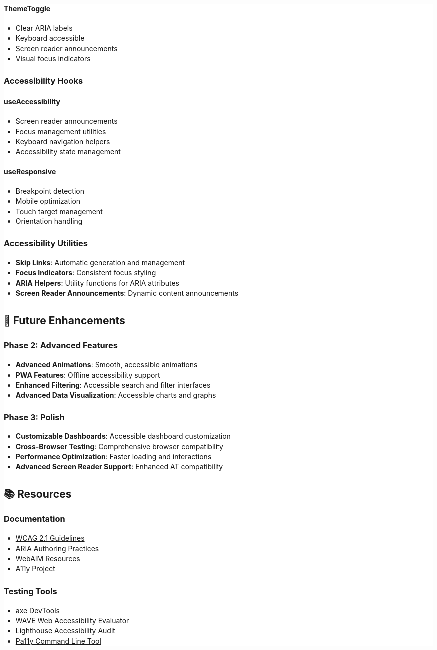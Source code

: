 #### **ThemeToggle**
- Clear ARIA labels
- Keyboard accessible
- Screen reader announcements
- Visual focus indicators

### **Accessibility Hooks**

#### **useAccessibility**
- Screen reader announcements
- Focus management utilities
- Keyboard navigation helpers
- Accessibility state management

#### **useResponsive**
- Breakpoint detection
- Mobile optimization
- Touch target management
- Orientation handling

### **Accessibility Utilities**
- **Skip Links**: Automatic generation and management
- **Focus Indicators**: Consistent focus styling
- **ARIA Helpers**: Utility functions for ARIA attributes
- **Screen Reader Announcements**: Dynamic content announcements

## 🚀 Future Enhancements

### **Phase 2: Advanced Features**
- **Advanced Animations**: Smooth, accessible animations
- **PWA Features**: Offline accessibility support
- **Enhanced Filtering**: Accessible search and filter interfaces
- **Advanced Data Visualization**: Accessible charts and graphs

### **Phase 3: Polish**
- **Customizable Dashboards**: Accessible dashboard customization
- **Cross-Browser Testing**: Comprehensive browser compatibility
- **Performance Optimization**: Faster loading and interactions
- **Advanced Screen Reader Support**: Enhanced AT compatibility

## 📚 Resources

### **Documentation**
- [WCAG 2.1 Guidelines](https://www.w3.org/WAI/WCAG21/quickref/)
- [ARIA Authoring Practices](https://www.w3.org/WAI/ARIA/apg/)
- [WebAIM Resources](https://webaim.org/)
- [A11y Project](https://www.a11yproject.com/)

### **Testing Tools**
- [axe DevTools](https://www.deque.com/axe/devtools/)
- [WAVE Web Accessibility Evaluator](https://wave.webaim.org/)
- [Lighthouse Accessibility Audit](https://developers.google.com/web/tools/lighthouse)
- [Pa11y Command Line Tool](https://pa11y.org/)
